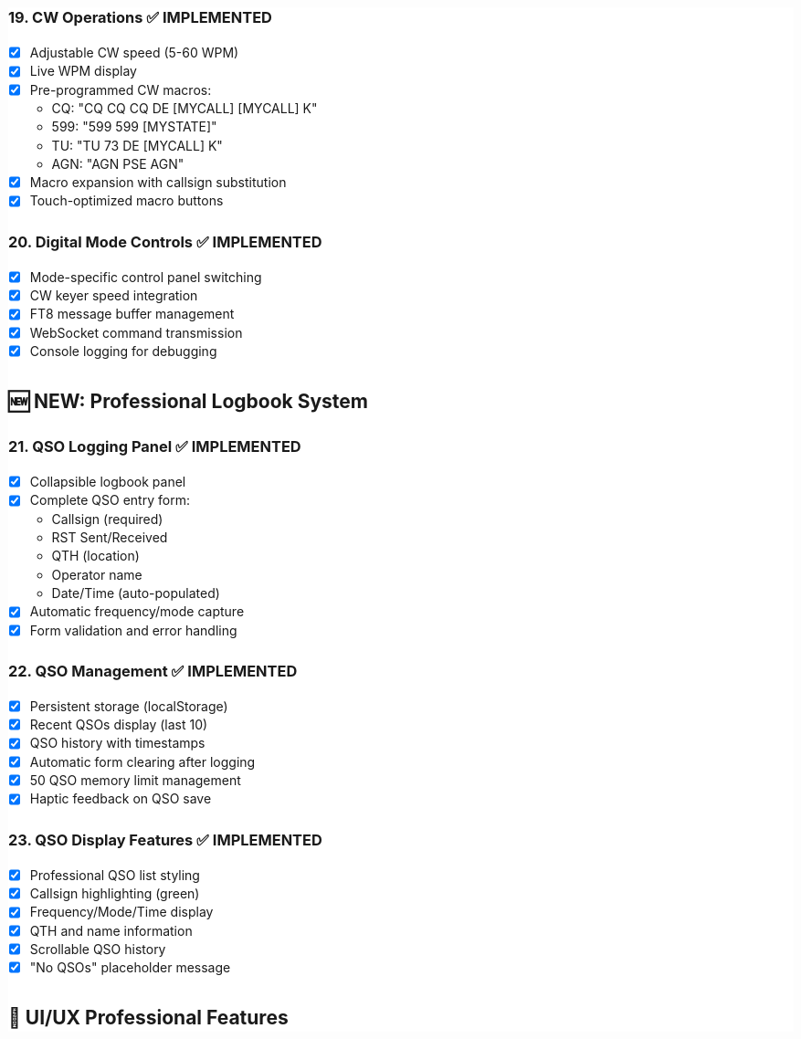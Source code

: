 ### 19. **CW Operations** ✅ IMPLEMENTED
- [x] Adjustable CW speed (5-60 WPM)
- [x] Live WPM display
- [x] Pre-programmed CW macros:
  - CQ: "CQ CQ CQ DE [MYCALL] [MYCALL] K"
  - 599: "599 599 [MYSTATE]"
  - TU: "TU 73 DE [MYCALL] K"
  - AGN: "AGN PSE AGN"
- [x] Macro expansion with callsign substitution
- [x] Touch-optimized macro buttons

### 20. **Digital Mode Controls** ✅ IMPLEMENTED
- [x] Mode-specific control panel switching
- [x] CW keyer speed integration
- [x] FT8 message buffer management
- [x] WebSocket command transmission
- [x] Console logging for debugging

## 🆕 NEW: Professional Logbook System

### 21. **QSO Logging Panel** ✅ IMPLEMENTED
- [x] Collapsible logbook panel
- [x] Complete QSO entry form:
  - Callsign (required)
  - RST Sent/Received
  - QTH (location)
  - Operator name
  - Date/Time (auto-populated)
- [x] Automatic frequency/mode capture
- [x] Form validation and error handling

### 22. **QSO Management** ✅ IMPLEMENTED
- [x] Persistent storage (localStorage)
- [x] Recent QSOs display (last 10)
- [x] QSO history with timestamps
- [x] Automatic form clearing after logging
- [x] 50 QSO memory limit management
- [x] Haptic feedback on QSO save

### 23. **QSO Display Features** ✅ IMPLEMENTED
- [x] Professional QSO list styling
- [x] Callsign highlighting (green)
- [x] Frequency/Mode/Time display
- [x] QTH and name information
- [x] Scrollable QSO history
- [x] "No QSOs" placeholder message

## 🎨 UI/UX Professional Features
